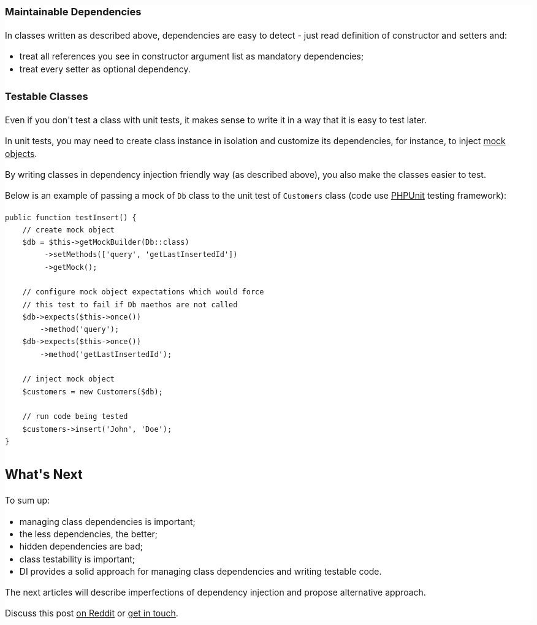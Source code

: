 ### Maintainable Dependencies ###

In classes written as described above, dependencies are easy to detect - just read definition of constructor and setters and:

* treat all references you see in constructor argument list as mandatory dependencies;
* treat every setter as optional dependency.

### Testable Classes ###

Even if you don't test a class with unit tests, it makes sense to write it in a way that it is easy to test later.

In unit tests, you may need to create class instance in isolation and customize its dependencies, for instance, to inject [mock objects](https://phpunit.readthedocs.io/en/8.3/test-doubles.html#mock-objects).  

By writing classes in dependency injection friendly way (as described above), you also make the classes easier to test. 

Below is an example of passing a mock of `Db` class to the unit test of `Customers` class (code use [PHPUnit](https://phpunit.de/) testing framework): 

	public function testInsert() {
		// create mock object
		$db = $this->getMockBuilder(Db::class)
             ->setMethods(['query', 'getLastInsertedId'])
             ->getMock(); 

		// configure mock object expectations which would force
		// this test to fail if Db maethos are not called
		$db->expects($this->once())
			->method('query');
		$db->expects($this->once())
			->method('getLastInsertedId');

		// inject mock object
		$customers = new Customers($db);

		// run code being tested
		$customers->insert('John', 'Doe');
	}

## What's Next ##

To sum up:

* managing class dependencies is important;
* the less dependencies, the better;
* hidden dependencies are bad;
* class testability is important;
* DI provides a solid approach for managing class dependencies and writing testable code.

The next articles will describe imperfections of dependency injection and propose alternative approach.

Discuss this post [on Reddit]() or [get in touch](https://github.com/osmianski).    




